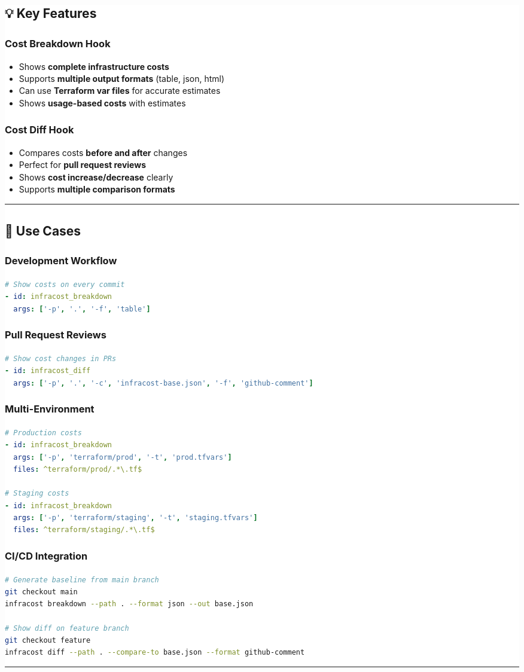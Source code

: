 
## 💡 Key Features

### Cost Breakdown Hook
- Shows **complete infrastructure costs**
- Supports **multiple output formats** (table, json, html)
- Can use **Terraform var files** for accurate estimates
- Shows **usage-based costs** with estimates

### Cost Diff Hook
- Compares costs **before and after** changes
- Perfect for **pull request reviews**
- Shows **cost increase/decrease** clearly
- Supports **multiple comparison formats**

---

## 🎯 Use Cases

### Development Workflow
```yaml
# Show costs on every commit
- id: infracost_breakdown
  args: ['-p', '.', '-f', 'table']
```

### Pull Request Reviews
```yaml
# Show cost changes in PRs
- id: infracost_diff
  args: ['-p', '.', '-c', 'infracost-base.json', '-f', 'github-comment']
```

### Multi-Environment
```yaml
# Production costs
- id: infracost_breakdown
  args: ['-p', 'terraform/prod', '-t', 'prod.tfvars']
  files: ^terraform/prod/.*\.tf$

# Staging costs
- id: infracost_breakdown
  args: ['-p', 'terraform/staging', '-t', 'staging.tfvars']
  files: ^terraform/staging/.*\.tf$
```

### CI/CD Integration
```bash
# Generate baseline from main branch
git checkout main
infracost breakdown --path . --format json --out base.json

# Show diff on feature branch
git checkout feature
infracost diff --path . --compare-to base.json --format github-comment
```

---